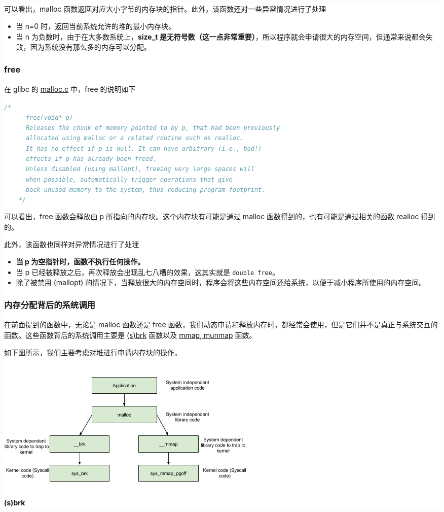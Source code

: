 可以看出，malloc 函数返回对应大小字节的内存块的指针。此外，该函数还对一些异常情况进行了处理

- 当 n=0 时，返回当前系统允许的堆的最小内存块。
- 当 n 为负数时，由于在大多数系统上，**size_t 是无符号数（这一点非常重要）**，所以程序就会申请很大的内存空间，但通常来说都会失败，因为系统没有那么多的内存可以分配。

### free

在 glibc 的 [malloc.c](https://github.com/iromise/glibc/blob/master/malloc/malloc.c#L465) 中，free 的说明如下

```c++
/*
      free(void* p)
      Releases the chunk of memory pointed to by p, that had been previously
      allocated using malloc or a related routine such as realloc.
      It has no effect if p is null. It can have arbitrary (i.e., bad!)
      effects if p has already been freed.
      Unless disabled (using mallopt), freeing very large spaces will
      when possible, automatically trigger operations that give
      back unused memory to the system, thus reducing program footprint.
    */
```

可以看出，free 函数会释放由 p 所指向的内存块。这个内存块有可能是通过 malloc 函数得到的，也有可能是通过相关的函数 realloc 得到的。

此外，该函数也同样对异常情况进行了处理

- **当 p 为空指针时，函数不执行任何操作。**
- 当 p 已经被释放之后，再次释放会出现乱七八糟的效果，这其实就是 `double free`。
- 除了被禁用 (mallopt) 的情况下，当释放很大的内存空间时，程序会将这些内存空间还给系统，以便于减小程序所使用的内存空间。

### 内存分配背后的系统调用

在前面提到的函数中，无论是 malloc 函数还是 free 函数，我们动态申请和释放内存时，都经常会使用，但是它们并不是真正与系统交互的函数。这些函数背后的系统调用主要是 [(s)brk](http://man7.org/linux/man-pages/man2/sbrk.2.html) 函数以及 [mmap, munmap](http://man7.org/linux/man-pages/man2/mmap.2.html) 函数。

如下图所示，我们主要考虑对堆进行申请内存块的操作。

![](./figure/brk&mmap.png)

#### (s)brk

